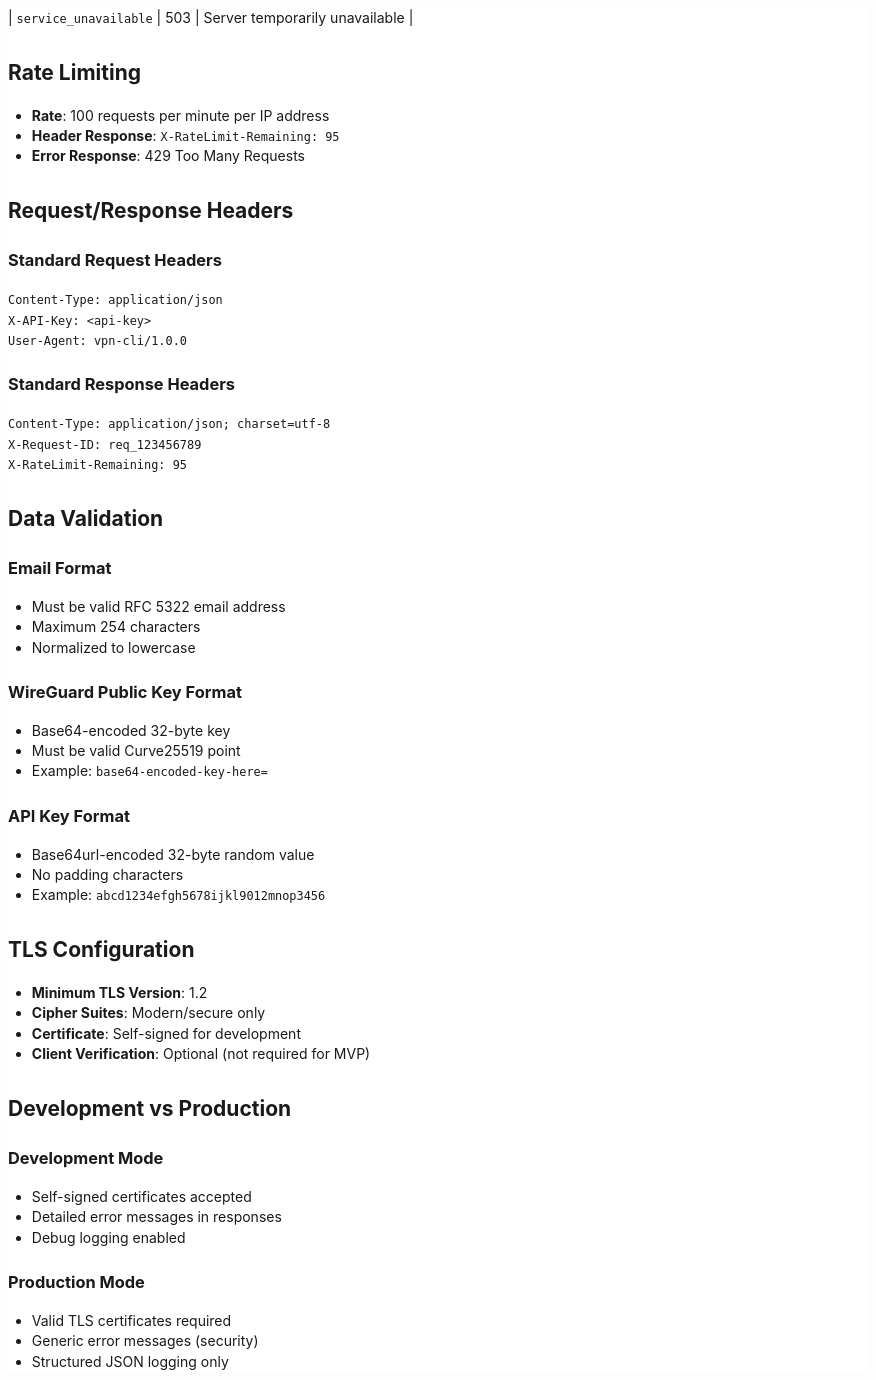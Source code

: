| `service_unavailable` | 503 | Server temporarily unavailable |

## Rate Limiting

- **Rate**: 100 requests per minute per IP address
- **Header Response**: `X-RateLimit-Remaining: 95`
- **Error Response**: 429 Too Many Requests

## Request/Response Headers

### Standard Request Headers
```
Content-Type: application/json
X-API-Key: <api-key>
User-Agent: vpn-cli/1.0.0
```

### Standard Response Headers  
```
Content-Type: application/json; charset=utf-8
X-Request-ID: req_123456789
X-RateLimit-Remaining: 95
```

## Data Validation

### Email Format
- Must be valid RFC 5322 email address
- Maximum 254 characters
- Normalized to lowercase

### WireGuard Public Key Format
- Base64-encoded 32-byte key
- Must be valid Curve25519 point
- Example: `base64-encoded-key-here=`

### API Key Format
- Base64url-encoded 32-byte random value
- No padding characters
- Example: `abcd1234efgh5678ijkl9012mnop3456`

## TLS Configuration

- **Minimum TLS Version**: 1.2
- **Cipher Suites**: Modern/secure only
- **Certificate**: Self-signed for development
- **Client Verification**: Optional (not required for MVP)

## Development vs Production

### Development Mode
- Self-signed certificates accepted
- Detailed error messages in responses
- Debug logging enabled

### Production Mode  
- Valid TLS certificates required
- Generic error messages (security)
- Structured JSON logging only